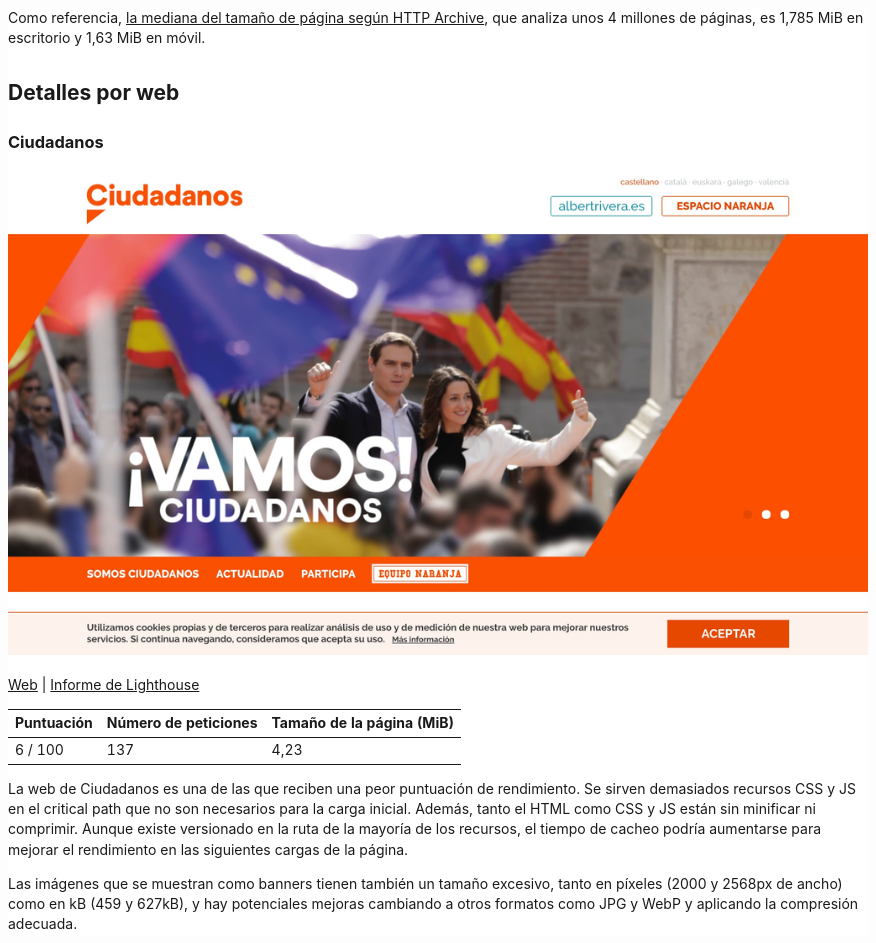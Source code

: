 <iframe width="600" height="371" seamless frameborder="0" scrolling="no" src="https://docs.google.com/spreadsheets/d/e/2PACX-1vTGoePExjI_AuoYlJ0cHeE9U0RrYXk4q2j6DL-cJ993kgrQgKBzZs7wL5Ix_zVGY80Xc0tJVIm1dhpp/pubchart?oid=288435421&amp;format=interactive"></iframe>

Como referencia, [la mediana del tamaño de página según HTTP Archive](https://httparchive.org/reports/page-weight), que analiza unos 4 millones de páginas, es 1,785 MiB en escritorio y 1,63 MiB en móvil.

## Detalles por web

### Ciudadanos

![Captura de pantalla de la web de Ciudadanos](thumbnails/ciudadanos.jpg)

[Web](https://www.ciudadanos-cs.org/) | [Informe de Lighthouse](reports/ciudadanos.html)

| Puntuación | Número de peticiones | Tamaño de la página (MiB) |
|------------|----------------------|---------------------|
| 6 / 100    | 137                  | 4,23                |

La web de Ciudadanos es una de las que reciben una peor puntuación de rendimiento. Se sirven demasiados recursos CSS y JS en el critical path que no son necesarios para la carga inicial. Además, tanto el HTML como CSS y JS están sin minificar ni comprimir. Aunque existe versionado en la ruta de la mayoría de los recursos, el tiempo de cacheo podría aumentarse para mejorar el rendimiento en las siguientes cargas de la página.

Las imágenes que se muestran como banners tienen también un tamaño excesivo, tanto en píxeles (2000 y 2568px de ancho) como en kB (459 y 627kB), y hay potenciales mejoras cambiando a otros formatos como JPG y WebP y aplicando la compresión adecuada.
